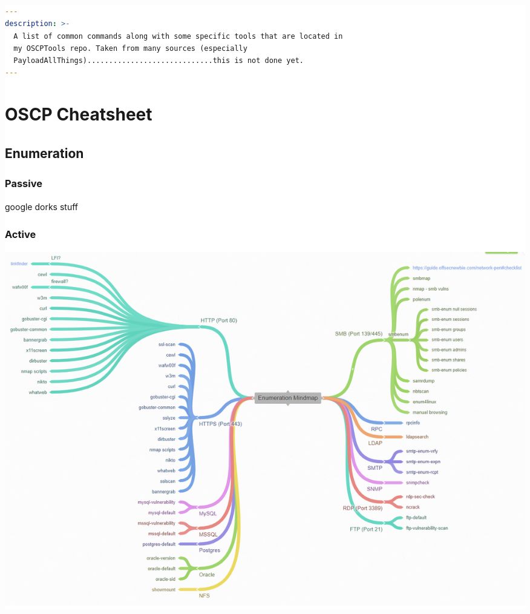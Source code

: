 ```yaml
---
description: >-
  A list of common commands along with some specific tools that are located in
  my OSCPTools repo. Taken from many sources (especially
  PayloadAllThings).............................this is not done yet.
---
```


# OSCP Cheatsheet

## Enumeration

### Passive

google dorks stuff

### Active

![useful enum mindmap](.gitbook/assets/image%20%2846%29.png)
